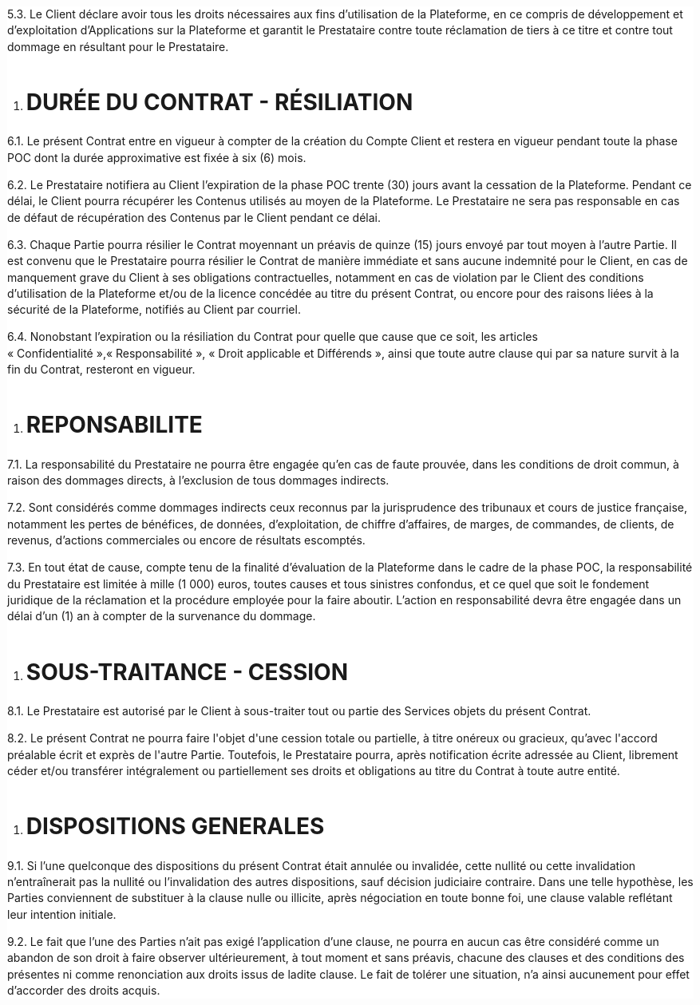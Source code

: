5.3. Le Client déclare avoir tous les droits nécessaires aux fins d’utilisation de la Plateforme, en ce compris de développement et d’exploitation d’Applications sur la Plateforme et garantit le Prestataire contre toute réclamation de tiers à ce titre et contre tout dommage en résultant pour le Prestataire. 
1. # DURÉE DU CONTRAT - RÉSILIATION
6.1. Le présent Contrat entre en vigueur à compter de la création du Compte Client et restera en vigueur pendant toute la phase POC dont la durée approximative est fixée à six (6) mois. 

6.2. Le Prestataire notifiera au Client l’expiration de la phase POC trente (30) jours avant la cessation de la Plateforme. Pendant ce délai, le Client pourra récupérer les Contenus utilisés au moyen de la Plateforme. Le Prestataire ne sera pas responsable en cas de défaut de récupération des Contenus par le Client pendant ce délai. 

6.3. Chaque Partie pourra résilier le Contrat moyennant un préavis de quinze (15) jours envoyé par tout moyen à l’autre Partie. Il est convenu que le Prestataire pourra résilier le Contrat de manière immédiate et sans aucune indemnité pour le Client, en cas de manquement grave du Client à ses obligations contractuelles, notamment en cas de violation par le Client des conditions d’utilisation de la Plateforme et/ou de la licence concédée au titre du présent Contrat, ou encore pour des raisons liées à la sécurité de la Plateforme, notifiés au Client par courriel. 

6.4. Nonobstant l’expiration ou la résiliation du Contrat pour quelle que cause que ce soit, les articles « Confidentialité »,« Responsabilité », « Droit applicable et Différends », ainsi que toute autre clause qui par sa nature survit à la fin du Contrat, resteront en vigueur.
1. # REPONSABILITE
7.1. La responsabilité du Prestataire ne pourra être engagée qu’en cas de faute prouvée, dans les conditions de droit commun, à raison des dommages directs, à l’exclusion de tous dommages indirects. 

7.2. Sont considérés comme dommages indirects ceux reconnus par la jurisprudence des tribunaux et cours de justice française, notamment les pertes de bénéfices, de données, d’exploitation, de chiffre d’affaires, de marges, de commandes, de clients, de revenus, d’actions commerciales ou encore de résultats escomptés. 

7.3. En tout état de cause, compte tenu de la finalité d’évaluation de la Plateforme dans le cadre de la phase POC, la responsabilité du Prestataire est limitée à mille (1 000) euros, toutes causes et tous sinistres confondus, et ce quel que soit le fondement juridique de la réclamation et la procédure employée pour la faire aboutir. L’action en responsabilité devra être engagée dans un délai d’un (1) an à compter de la survenance du dommage. 
1. # SOUS-TRAITANCE - CESSION
8.1. Le Prestataire est autorisé par le Client à sous-traiter tout ou partie des Services objets du présent Contrat. 

8.2. Le présent Contrat ne pourra faire l'objet d'une cession totale ou partielle, à titre onéreux ou gracieux, qu’avec l'accord préalable écrit et exprès de l'autre Partie. Toutefois, le Prestataire pourra, après notification écrite adressée au Client, librement céder et/ou transférer intégralement ou partiellement ses droits et obligations au titre du Contrat à toute autre entité.
1. # DISPOSITIONS GENERALES
9.1. Si l’une quelconque des dispositions du présent Contrat était annulée ou invalidée, cette nullité ou cette invalidation n’entraînerait pas la nullité ou l’invalidation des autres dispositions, sauf décision judiciaire contraire. Dans une telle hypothèse, les Parties conviennent de substituer à la clause nulle ou illicite, après négociation en toute bonne foi, une clause valable reflétant leur intention initiale. 

9.2. Le fait que l’une des Parties n’ait pas exigé l’application d’une clause, ne pourra en aucun cas être considéré comme un abandon de son droit à faire observer ultérieurement, à tout moment et sans préavis, chacune des clauses et des conditions des présentes ni comme renonciation aux droits issus de ladite clause. Le fait de tolérer une situation, n’a ainsi aucunement pour effet d’accorder des droits acquis.

